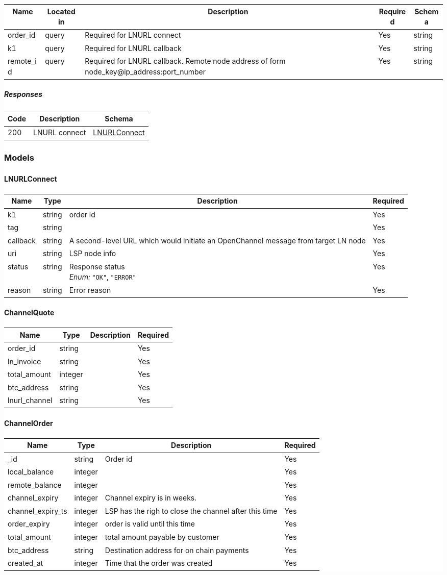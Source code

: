 | Name | Located in | Description | Required | Schema |
| ---- | ---------- | ----------- | -------- | ---- |
| order_id | query | Required for LNURL connect | Yes | string |
| k1 | query | Required for LNURL callback | Yes | string |
| remote_id | query | Required for LNURL callback. Remote node address of form node_key@ip_address:port_number | Yes | string |

##### Responses

| Code | Description | Schema |
| ---- | ----------- | ------ |
| 200 | LNURL connect  | [LNURLConnect](#lnurlconnect) |

### Models

#### LNURLConnect

| Name | Type | Description | Required |
| ---- | ---- | ----------- | -------- |
| k1 | string | order id | Yes |
| tag | string |  | Yes |
| callback | string | A second-level URL which would initiate an OpenChannel message from target LN node | Yes |
| uri | string | LSP node info | Yes |
| status | string | Response status<br>_Enum:_ `"OK"`, `"ERROR"` | Yes |
| reason | string | Error reason | Yes |

#### ChannelQuote

| Name | Type | Description | Required |
| ---- | ---- | ----------- | -------- |
| order_id | string |  | Yes |
| ln_invoice | string |  | Yes |
| total_amount | integer |  | Yes |
| btc_address | string |  | Yes |
| lnurl_channel | string |  | Yes |

#### ChannelOrder

| Name | Type | Description | Required |
| ---- | ---- | ----------- | -------- |
| _id | string | Order id | Yes |
| local_balance | integer |  | Yes |
| remote_balance | integer |  | Yes |
| channel_expiry | integer | Channel expiry is in weeks. | Yes |
| channel_expiry_ts | integer | LSP has the righ to close the channel after this time | Yes |
| order_expiry | integer | order is valid until this time | Yes |
| total_amount | integer | total amount payable by customer | Yes |
| btc_address | string | Destination address for on chain payments | Yes |
| created_at | integer | Time that the order was created | Yes |
